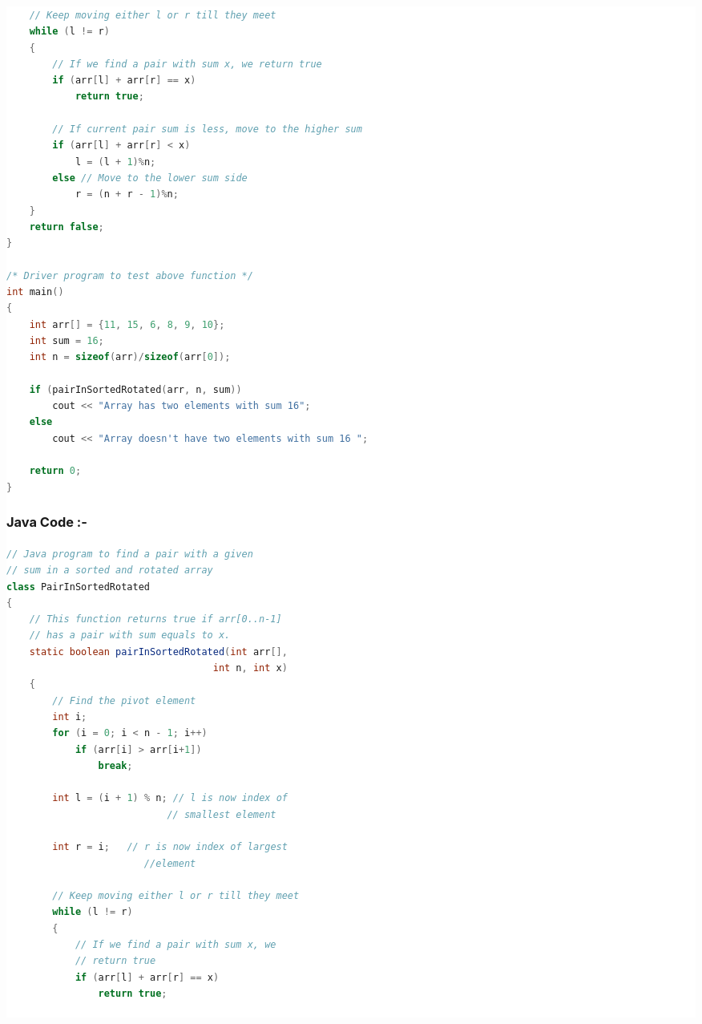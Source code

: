 ```C++
	// Keep moving either l or r till they meet
	while (l != r)
	{
		// If we find a pair with sum x, we return true
		if (arr[l] + arr[r] == x)
			return true;

		// If current pair sum is less, move to the higher sum
		if (arr[l] + arr[r] < x)
			l = (l + 1)%n;
		else // Move to the lower sum side
			r = (n + r - 1)%n;
	}
	return false;
}

/* Driver program to test above function */
int main()
{
	int arr[] = {11, 15, 6, 8, 9, 10};
	int sum = 16;
	int n = sizeof(arr)/sizeof(arr[0]);

	if (pairInSortedRotated(arr, n, sum))
		cout << "Array has two elements with sum 16";
	else
		cout << "Array doesn't have two elements with sum 16 ";

	return 0;
}
```
### Java Code :- 
```Java
// Java program to find a pair with a given
// sum in a sorted and rotated array
class PairInSortedRotated
{
	// This function returns true if arr[0..n-1]
	// has a pair with sum equals to x.
	static boolean pairInSortedRotated(int arr[],
									int n, int x)
	{
		// Find the pivot element
		int i;
		for (i = 0; i < n - 1; i++)
			if (arr[i] > arr[i+1])
				break;
				
		int l = (i + 1) % n; // l is now index of										
							// smallest element
						
		int r = i;	 // r is now index of largest
						//element
	
		// Keep moving either l or r till they meet
		while (l != r)
		{
			// If we find a pair with sum x, we
			// return true
			if (arr[l] + arr[r] == x)
				return true;
	
```